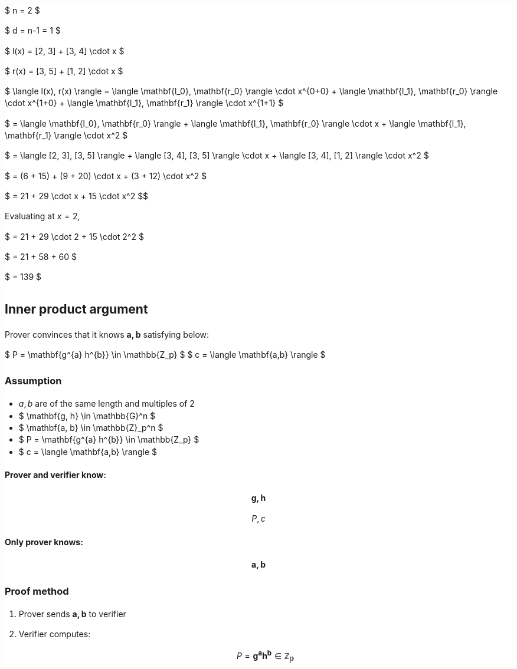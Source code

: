 $ n = 2 $

$ d = n-1 = 1 $

$ l(x) = [2, 3] + [3, 4] \cdot x $

$ r(x) = [3, 5] + [1, 2] \cdot x $

$ \langle l(x), r(x) \rangle = \langle \mathbf{l_0}, \mathbf{r_0} \rangle \cdot x^{0+0} + \langle \mathbf{l_1}, \mathbf{r_0} \rangle \cdot x^{1+0} + \langle \mathbf{l_1}, \mathbf{r_1} \rangle \cdot x^{1+1} $

$ = \langle \mathbf{l_0}, \mathbf{r_0} \rangle + \langle \mathbf{l_1}, \mathbf{r_0} \rangle \cdot x + \langle \mathbf{l_1}, \mathbf{r_1} \rangle \cdot x^2 $

$ = \langle [2, 3], [3, 5] \rangle + \langle [3, 4], [3, 5] \rangle \cdot x + \langle [3, 4], [1, 2] \rangle \cdot x^2 $

$ = (6 + 15) + (9 + 20) \cdot x + (3 + 12) \cdot x^2 $

$ = 21 + 29 \cdot x + 15 \cdot x^2 $$

Evaluating at $x=2$,

$ = 21 + 29 \cdot 2 + 15 \cdot 2^2 $

$ = 21 + 58 + 60 $

$ = 139 $

## Inner product argument
Prover convinces that it knows $\mathbf{a,b}$ satisfying below:

$ P = \mathbf{g^{a} h^{b}} \in \mathbb{Z_p} $
$ c = \langle \mathbf{a,b} \rangle $

### Assumption
- $a, b$ are of the same length and multiples of 2
- $ \mathbf{g, h} \in \mathbb{G}^n $
- $ \mathbf{a, b} \in \mathbb{Z}_p^n $
- $ P = \mathbf{g^{a} h^{b}} \in \mathbb{Z_p} $
- $ c = \langle \mathbf{a,b} \rangle $

#### Prover and verifier know:
$$ \mathbf{g, h} $$

$$ P, c $$

#### Only prover knows:
$$ \mathbf{a,b} $$

### Proof method
1. Prover sends $\mathbf{a,b}$ to verifier
2. Verifier computes:

    $$ P = \mathbf{g^{a} h^{b}} \in \mathbb{Z_p} $$
